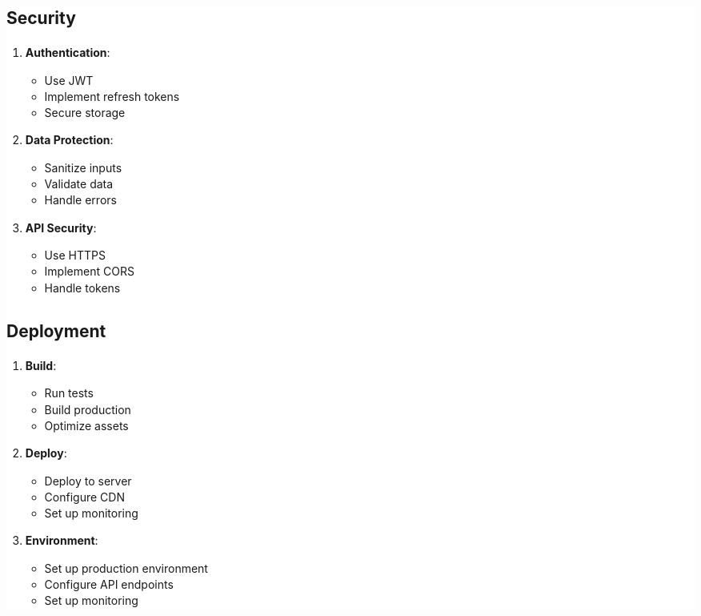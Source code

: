 ## Security

1. **Authentication**:
   - Use JWT
   - Implement refresh tokens
   - Secure storage

2. **Data Protection**:
   - Sanitize inputs
   - Validate data
   - Handle errors

3. **API Security**:
   - Use HTTPS
   - Implement CORS
   - Handle tokens

## Deployment

1. **Build**:
   - Run tests
   - Build production
   - Optimize assets

2. **Deploy**:
   - Deploy to server
   - Configure CDN
   - Set up monitoring

3. **Environment**:
   - Set up production environment
   - Configure API endpoints
   - Set up monitoring 